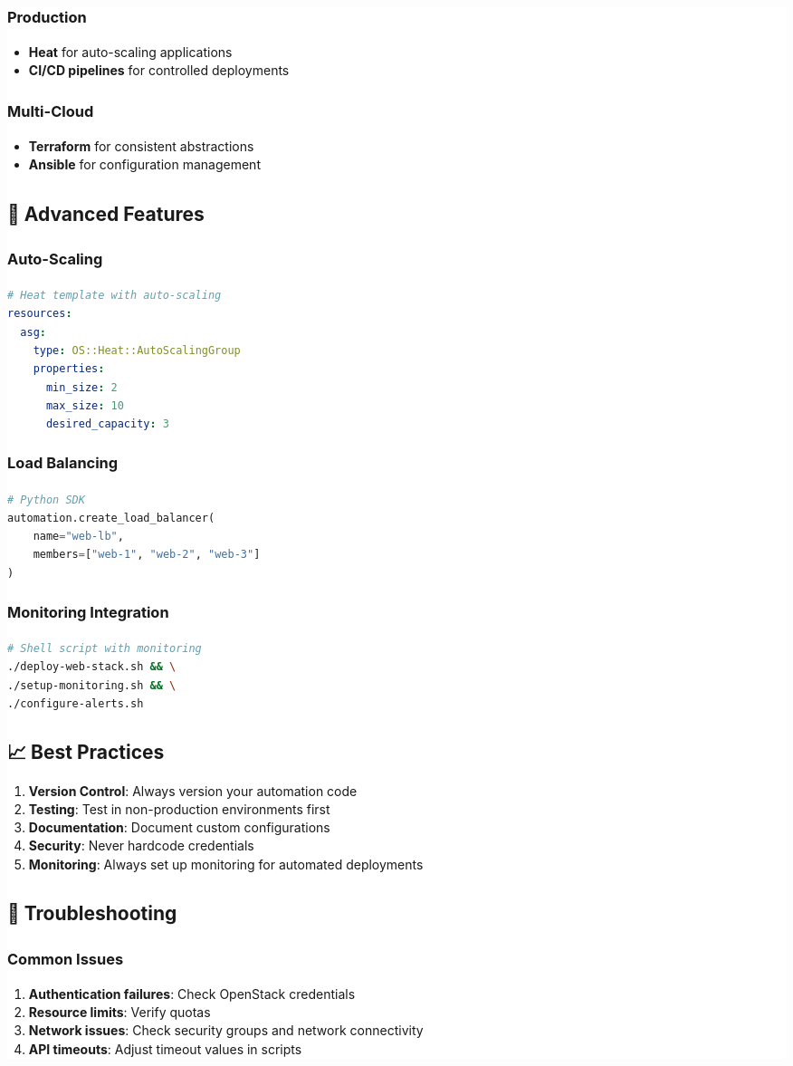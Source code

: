 ### Production
- **Heat** for auto-scaling applications
- **CI/CD pipelines** for controlled deployments

### Multi-Cloud
- **Terraform** for consistent abstractions
- **Ansible** for configuration management

## 🔧 Advanced Features

### Auto-Scaling
```yaml
# Heat template with auto-scaling
resources:
  asg:
    type: OS::Heat::AutoScalingGroup
    properties:
      min_size: 2
      max_size: 10
      desired_capacity: 3
```

### Load Balancing
```python
# Python SDK
automation.create_load_balancer(
    name="web-lb",
    members=["web-1", "web-2", "web-3"]
)
```

### Monitoring Integration
```bash
# Shell script with monitoring
./deploy-web-stack.sh && \
./setup-monitoring.sh && \
./configure-alerts.sh
```

## 📈 Best Practices

1. **Version Control**: Always version your automation code
2. **Testing**: Test in non-production environments first
3. **Documentation**: Document custom configurations
4. **Security**: Never hardcode credentials
5. **Monitoring**: Always set up monitoring for automated deployments

## 🚨 Troubleshooting

### Common Issues
1. **Authentication failures**: Check OpenStack credentials
2. **Resource limits**: Verify quotas
3. **Network issues**: Check security groups and network connectivity
4. **API timeouts**: Adjust timeout values in scripts

